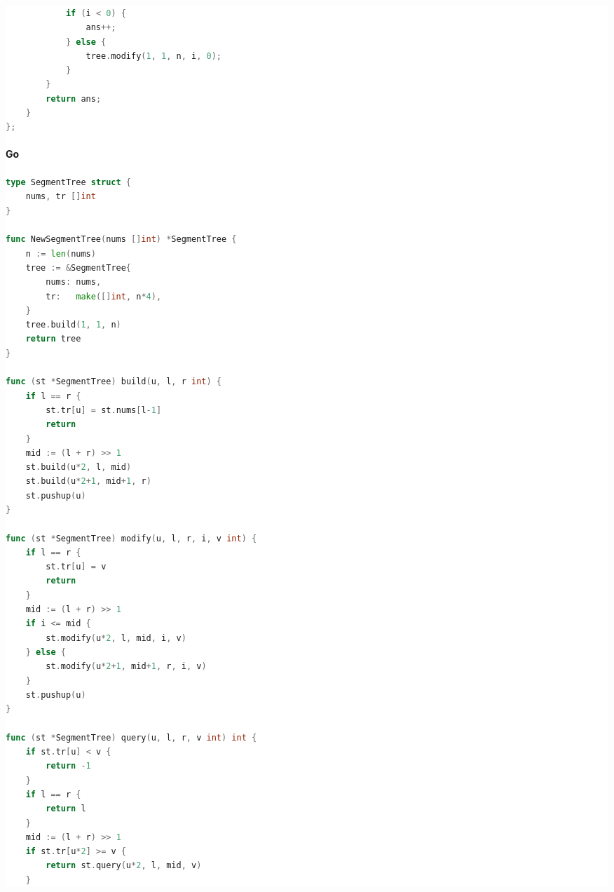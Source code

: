 ```cpp
            if (i < 0) {
                ans++;
            } else {
                tree.modify(1, 1, n, i, 0);
            }
        }
        return ans;
    }
};
```

#### Go

```go
type SegmentTree struct {
	nums, tr []int
}

func NewSegmentTree(nums []int) *SegmentTree {
	n := len(nums)
	tree := &SegmentTree{
		nums: nums,
		tr:   make([]int, n*4),
	}
	tree.build(1, 1, n)
	return tree
}

func (st *SegmentTree) build(u, l, r int) {
	if l == r {
		st.tr[u] = st.nums[l-1]
		return
	}
	mid := (l + r) >> 1
	st.build(u*2, l, mid)
	st.build(u*2+1, mid+1, r)
	st.pushup(u)
}

func (st *SegmentTree) modify(u, l, r, i, v int) {
	if l == r {
		st.tr[u] = v
		return
	}
	mid := (l + r) >> 1
	if i <= mid {
		st.modify(u*2, l, mid, i, v)
	} else {
		st.modify(u*2+1, mid+1, r, i, v)
	}
	st.pushup(u)
}

func (st *SegmentTree) query(u, l, r, v int) int {
	if st.tr[u] < v {
		return -1
	}
	if l == r {
		return l
	}
	mid := (l + r) >> 1
	if st.tr[u*2] >= v {
		return st.query(u*2, l, mid, v)
	}
```